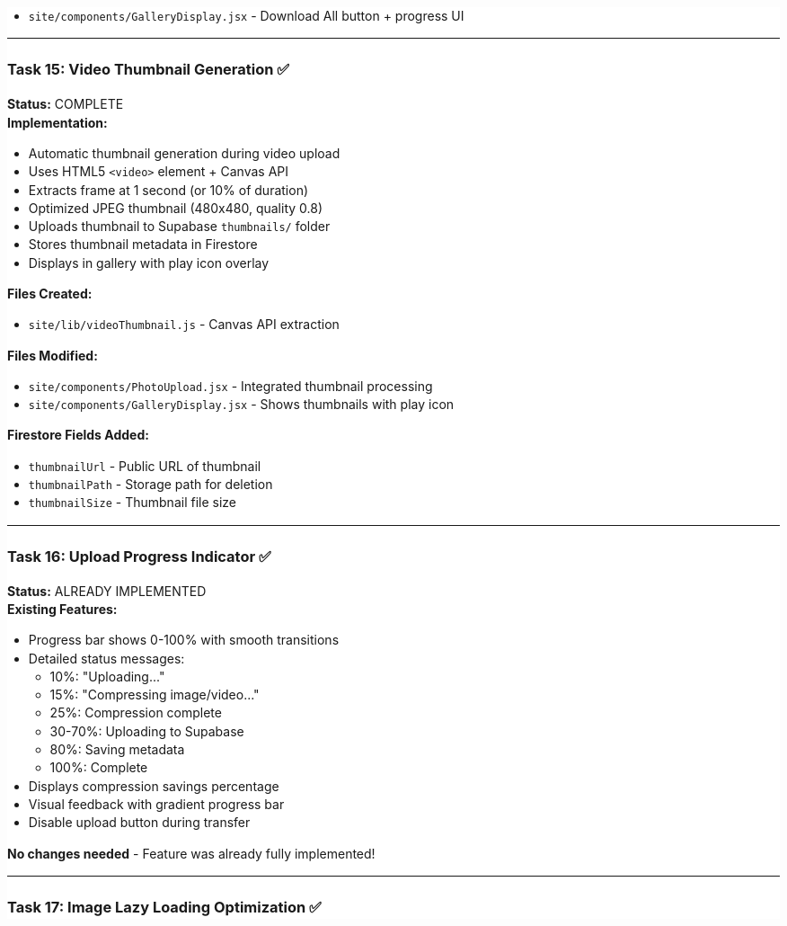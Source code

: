 - `site/components/GalleryDisplay.jsx` - Download All button + progress UI

---

### Task 15: Video Thumbnail Generation ✅

**Status:** COMPLETE  
**Implementation:**

- Automatic thumbnail generation during video upload
- Uses HTML5 `<video>` element + Canvas API
- Extracts frame at 1 second (or 10% of duration)
- Optimized JPEG thumbnail (480x480, quality 0.8)
- Uploads thumbnail to Supabase `thumbnails/` folder
- Stores thumbnail metadata in Firestore
- Displays in gallery with play icon overlay

**Files Created:**

- `site/lib/videoThumbnail.js` - Canvas API extraction

**Files Modified:**

- `site/components/PhotoUpload.jsx` - Integrated thumbnail processing
- `site/components/GalleryDisplay.jsx` - Shows thumbnails with play icon

**Firestore Fields Added:**

- `thumbnailUrl` - Public URL of thumbnail
- `thumbnailPath` - Storage path for deletion
- `thumbnailSize` - Thumbnail file size

---

### Task 16: Upload Progress Indicator ✅

**Status:** ALREADY IMPLEMENTED  
**Existing Features:**

- Progress bar shows 0-100% with smooth transitions
- Detailed status messages:
  - 10%: "Uploading..."
  - 15%: "Compressing image/video..."
  - 25%: Compression complete
  - 30-70%: Uploading to Supabase
  - 80%: Saving metadata
  - 100%: Complete
- Displays compression savings percentage
- Visual feedback with gradient progress bar
- Disable upload button during transfer

**No changes needed** - Feature was already fully implemented!

---

### Task 17: Image Lazy Loading Optimization ✅
